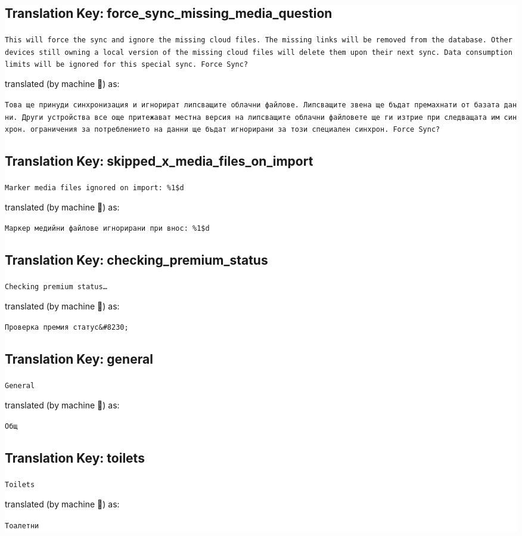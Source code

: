 
## Translation Key: force_sync_missing_media_question
```
This will force the sync and ignore the missing cloud files. The missing links will be removed from the database. Other devices still owning a local version of the missing cloud files will delete them upon their next sync. Data consumption limits will be ignored for this special sync. Force Sync?
```
translated (by machine 🤖) as:
```
Това ще принуди синхронизация и игнорират липсващите облачни файлове. Липсващите звена ще бъдат премахнати от базата данни. Други устройства все още притежават местна версия на липсващите облачни файловете ще ги изтрие при следващата им синхрон. ограничения за потреблението на данни ще бъдат игнорирани за този специален синхрон. Force Sync?
```


## Translation Key: skipped_x_media_files_on_import
```
Marker media files ignored on import: %1$d
```
translated (by machine 🤖) as:
```
Маркер медийни файлове игнорирани при внос: %1$d
```


## Translation Key: checking_premium_status
```
Checking premium status…
```
translated (by machine 🤖) as:
```
Проверка премия статус&#8230;
```


## Translation Key: general
```
General
```
translated (by machine 🤖) as:
```
Общ
```


## Translation Key: toilets
```
Toilets
```
translated (by machine 🤖) as:
```
Тоалетни
```
